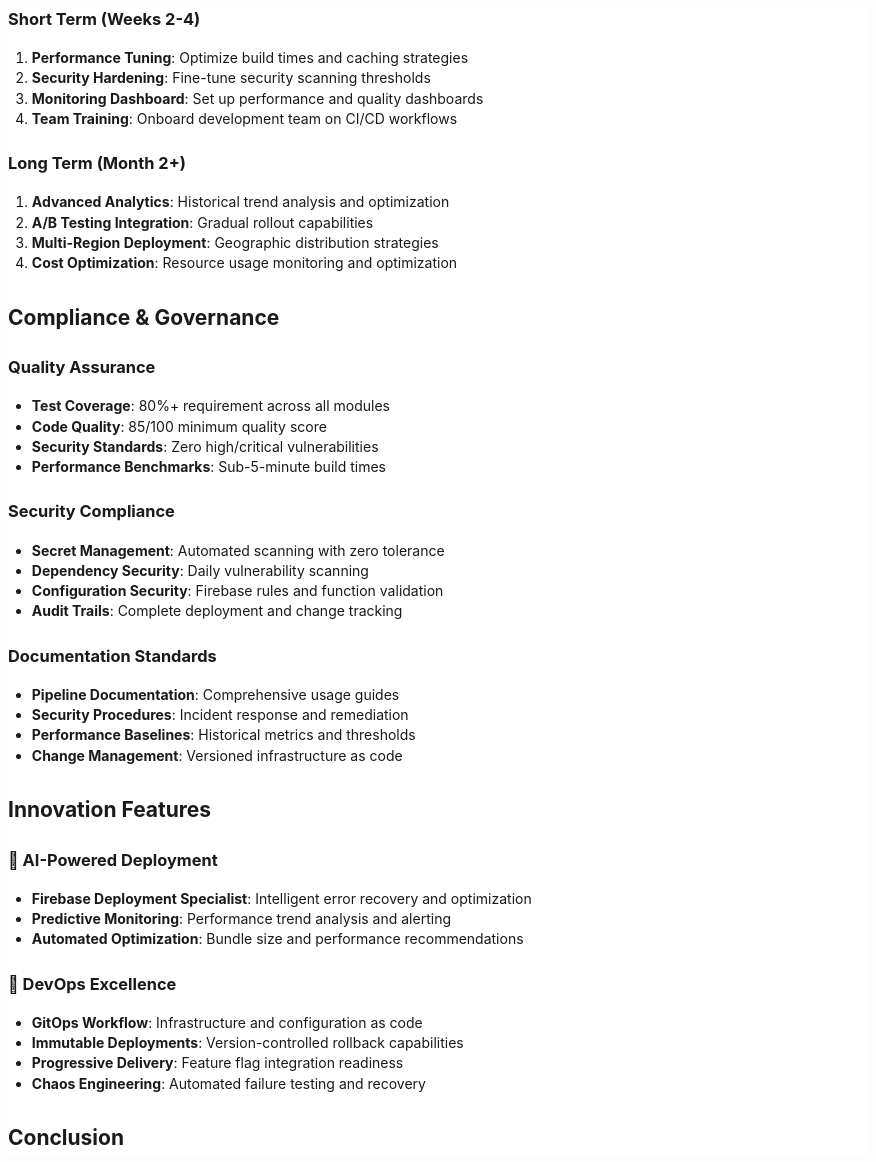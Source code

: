 ### Short Term (Weeks 2-4)
1. **Performance Tuning**: Optimize build times and caching strategies
2. **Security Hardening**: Fine-tune security scanning thresholds  
3. **Monitoring Dashboard**: Set up performance and quality dashboards
4. **Team Training**: Onboard development team on CI/CD workflows

### Long Term (Month 2+)
1. **Advanced Analytics**: Historical trend analysis and optimization
2. **A/B Testing Integration**: Gradual rollout capabilities
3. **Multi-Region Deployment**: Geographic distribution strategies
4. **Cost Optimization**: Resource usage monitoring and optimization

## Compliance & Governance

### Quality Assurance
- **Test Coverage**: 80%+ requirement across all modules
- **Code Quality**: 85/100 minimum quality score
- **Security Standards**: Zero high/critical vulnerabilities
- **Performance Benchmarks**: Sub-5-minute build times

### Security Compliance
- **Secret Management**: Automated scanning with zero tolerance
- **Dependency Security**: Daily vulnerability scanning
- **Configuration Security**: Firebase rules and function validation
- **Audit Trails**: Complete deployment and change tracking

### Documentation Standards
- **Pipeline Documentation**: Comprehensive usage guides
- **Security Procedures**: Incident response and remediation
- **Performance Baselines**: Historical metrics and thresholds
- **Change Management**: Versioned infrastructure as code

## Innovation Features

### 🤖 AI-Powered Deployment
- **Firebase Deployment Specialist**: Intelligent error recovery and optimization
- **Predictive Monitoring**: Performance trend analysis and alerting
- **Automated Optimization**: Bundle size and performance recommendations

### 🔄 DevOps Excellence
- **GitOps Workflow**: Infrastructure and configuration as code
- **Immutable Deployments**: Version-controlled rollback capabilities
- **Progressive Delivery**: Feature flag integration readiness
- **Chaos Engineering**: Automated failure testing and recovery

## Conclusion
